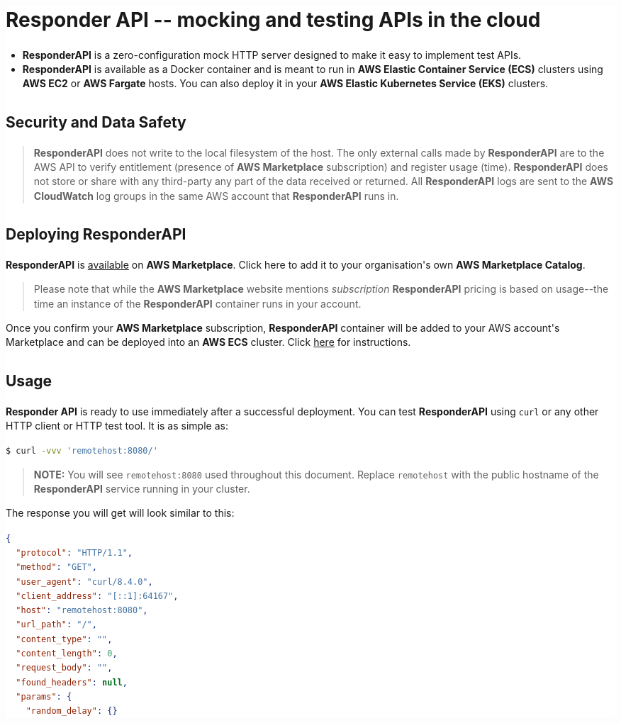 Responder API -- mocking and testing APIs in the cloud
======================================================

* **ResponderAPI** is a zero-configuration mock HTTP server designed to make it easy to implement test APIs.
* **ResponderAPI** is available as a Docker container and is meant to run in **AWS Elastic Container Service (ECS)** 
clusters using **AWS EC2** or **AWS Fargate** hosts. You can also deploy it in your **AWS Elastic Kubernetes Service 
(EKS)** clusters.

## Security and Data Safety

> **ResponderAPI** does not write to the local filesystem of the host. The only external calls made by **ResponderAPI**
> are to the AWS API to verify entitlement (presence of **AWS Marketplace** subscription) and register usage (time). 
> **ResponderAPI** does not store or share with any third-party any part of the data received or returned. All 
> **ResponderAPI** logs are sent to the **AWS CloudWatch** log groups in the same AWS account that **ResponderAPI** runs 
> in. 

## Deploying ResponderAPI

**ResponderAPI** is [available](https://aws.amazon.com/marketplace/pp/prodview-ppgokpdvkwcbg) on **AWS Marketplace**. Click here to add it to your organisation's own **AWS 
Marketplace Catalog**.

> Please note that while the **AWS Marketplace** website mentions *subscription* **ResponderAPI** pricing is based on 
> usage--the time an instance of the **ResponderAPI** container runs in your account.

Once you confirm your **AWS Marketplace** subscription, **ResponderAPI** container will be added to your AWS account's 
Marketplace and can be deployed into an **AWS ECS** cluster. Click [here](ECS.md) for instructions.

## Usage

**Responder API** is ready to use immediately after a successful deployment. You can test **ResponderAPI** using `curl` 
or any other HTTP client or HTTP test tool. It is as simple as:

```bash
$ curl -vvv 'remotehost:8080/'
```
> **NOTE:** You will see `remotehost:8080` used throughout this document. Replace `remotehost` with the public hostname
> of the **ResponderAPI** service running in your cluster.

The response you will get will look similar to this:

```json
{
  "protocol": "HTTP/1.1",
  "method": "GET",
  "user_agent": "curl/8.4.0",
  "client_address": "[::1]:64167",
  "host": "remotehost:8080",
  "url_path": "/",
  "content_type": "",
  "content_length": 0,
  "request_body": "",
  "found_headers": null,
  "params": {
    "random_delay": {}
```